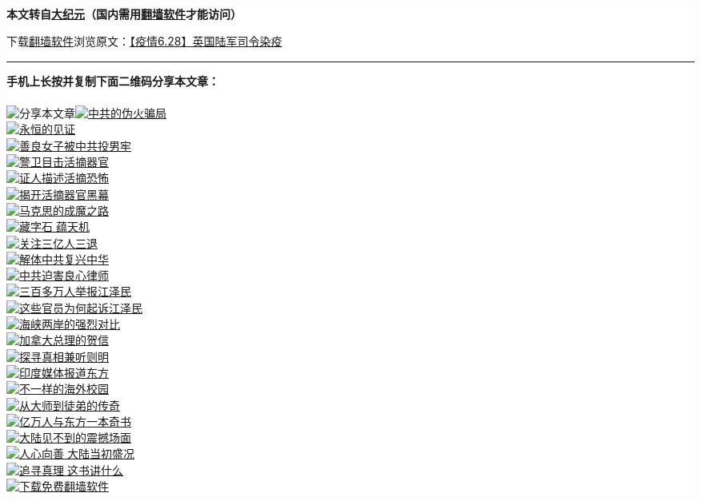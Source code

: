 <strong>本文转自<a href="https://www.epochtimes.com">大纪元</a>（国内需用<a href="https://github.com/19920513/www/blob/master/README.md#8">翻墙软件</a>才能访问）</strong><p>下载<a href="https://github.com/19920513/www/blob/master/README.md#8">翻墙软件</a>浏览原文：<a href="https://www.epochtimes.com/gb/21/6/28/n13052662.htm">【疫情6.28】英国陆军司令染疫</a></p><hr>

<strong>手机上长按并复制下面二维码分享本文章：</strong><br><br><img src="https://chart.apis.google.com/chart?cht=qr&chs=240x240&choe=UTF-8&chld=M|2&chl=https://github.com/19920513/djy/blob/master/gb/21/6/28/n13052662.md%231" title="分享本文章"></td><td VALIGN=TOP><a href="https://github.com/19920513/djy/blob/master/gb/16/1/21/n4622075.md?dfh#1" target="_blank"><img src="https://raw.githubusercontent.com/19920513/djy/master/gb/300/wei-f1.jpg" title="中共的伪火骗局"  alt="中共的伪火骗局"></a><br><a href="https://github.com/19920513/www/blob/master/README.md?dfh#9" target="_blank"><img src="https://raw.githubusercontent.com/19920513/djy/master/gb/300/yong-h.jpg" title="永恒的见证"  alt="永恒的见证"></a><br><a href="https://github.com/19920513/djy/blob/master/gb/13/9/29/n3974789.md?dfh#1" target="_blank"><img src="https://raw.githubusercontent.com/19920513/djy/master/gb/300/shang-lnz.jpg" title="善良女子被中共投男牢"  alt="善良女子被中共投男牢"></a><br><a href="https://github.com/19920513/djy/blob/master/gb/16/3/16/n4663449.md?dfh#1" target="_blank"><img src="https://raw.githubusercontent.com/19920513/djy/master/gb/300/huo-z3.jpg" title="警卫目击活摘器官"  alt="警卫目击活摘器官"></a><br><a href="https://github.com/19920513/djy/blob/master/gb/16/8/7/n8177641.md?dfh#1" target="_blank"><img src="https://raw.githubusercontent.com/19920513/djy/master/gb/300/huo-z4.jpg" title="证人描述活摘恐怖"  alt="证人描述活摘恐怖"></a><br><a href="https://github.com/19920513/djy/blob/master/gb/10/4/19/n2881569.md?dfh#1" target="_blank"><img src="https://raw.githubusercontent.com/19920513/djy/master/gb/300/huo-z1.jpg" title="揭开活摘器官黑幕"  alt="揭开活摘器官黑幕"></a><br><a href="https://github.com/19920513/djy/blob/master/gb/10/11/7/n3077476.md?dfh#1" target="_blank"><img src="https://raw.githubusercontent.com/19920513/djy/master/gb/300/ma-ks.jpg" title="马克思的成魔之路"  alt="马克思的成魔之路"></a><br><a href="https://github.com/19920513/djy/blob/master/gb/14/6/9/n4173977.md?dfh#1" target="_blank"><img src="https://raw.githubusercontent.com/19920513/djy/master/gb/300/chang-zs.jpg" title="藏字石 蕴天机"  alt="藏字石 蕴天机"></a><br><a href="https://github.com/19920513/djy/blob/master/gb/18/5/10/n10381511.md?dfh#1" target="_blank"><img src="https://raw.githubusercontent.com/19920513/djy/master/gb/300/st1.jpg" title="关注三亿人三退"  alt="关注三亿人三退"></a><br><a href="https://github.com/19920513/djy/blob/master/gb/18/3/21/n10237682.md?dfh#1" target="_blank"><img src="https://raw.githubusercontent.com/19920513/djy/master/gb/300/jie-t.jpg" title="解体中共复兴中华"  alt="解体中共复兴中华"></a><br><a href="https://github.com/19920513/djy/blob/master/gb/9/2/9/n2422991.md?dfh#1" target="_blank"><img src="https://raw.githubusercontent.com/19920513/djy/master/gb/300/gao-zs.jpg" title="中共迫害良心律师"  alt="中共迫害良心律师"></a><br><a href="https://github.com/19920513/djy/blob/master/gb/18/12/9/n10900044.md?dfh#1" target="_blank"><img src="https://raw.githubusercontent.com/19920513/djy/master/gb/300/sj1.jpg" title="三百多万人举报江泽民"  alt="三百多万人举报江泽民"></a><br><a href="https://github.com/19920513/djy/blob/master/gb/18/8/28/n10672014.md?dfh#1" target="_blank"><img src="https://raw.githubusercontent.com/19920513/djy/master/gb/300/sj2.jpg" title="这些官员为何起诉江泽民"  alt="这些官员为何起诉江泽民"></a><br><a href="https://github.com/19920513/djy/blob/master/gb/8/12/18/n2367165.md?dfh#1" target="_blank"><img src="https://raw.githubusercontent.com/19920513/djy/master/gb/300/liangan.jpg" title="海峡两岸的强烈对比"  alt="海峡两岸的强烈对比"></a><br><a href="https://github.com/19920513/djy/blob/master/gb/15/12/10/n4593139.md?dfh#1" target="_blank"><img src="https://raw.githubusercontent.com/19920513/djy/master/gb/300/jia-ndzl.jpg" title="加拿大总理的贺信"  alt="加拿大总理的贺信"></a><br><a href="https://github.com/19920513/djy/blob/master/gb/11/6/17/n3289382.md?dfh#1" target="_blank"><img src="https://raw.githubusercontent.com/19920513/djy/master/gb/300/xiao-wd.jpg" title="探寻真相兼听则明"  alt="探寻真相兼听则明"></a><br><a href="https://github.com/19920513/djy/blob/master/gb/18/10/27/n10812623.md?dfh#1" target="_blank"><img src="https://raw.githubusercontent.com/19920513/djy/master/gb/300/yindu.jpg" title="印度媒体报道东方"  alt="印度媒体报道东方"></a><br><a href="https://github.com/19920513/djy/blob/master/gb/18/6/9/n10469652.md?dfh#1" target="_blank"><img src="https://raw.githubusercontent.com/19920513/djy/master/gb/300/xie-j.jpg" title="不一样的海外校园"  alt="不一样的海外校园"></a><br><a href="https://github.com/19920513/djy/blob/master/gb/7/4/5/n1669415.md?dfh#1" target="_blank"><img src="https://raw.githubusercontent.com/19920513/djy/master/gb/300/li-up.jpg" title="从大师到徒弟的传奇"  alt="从大师到徒弟的传奇"></a><br><a href="https://github.com/19920513/djy/blob/master/gb/17/5/26/n9191512.md?dfh#1" target="_blank"><img src="https://raw.githubusercontent.com/19920513/djy/master/gb/300/zfl2.jpg" title="亿万人与东方一本奇书"  alt="亿万人与东方一本奇书"></a><br><a href="https://github.com/19920513/djy/blob/master/gb/13/11/27/n4020290.md?dfh#1" target="_blank"><img src="https://raw.githubusercontent.com/19920513/djy/master/gb/300/zhen-h.jpg" title="大陆见不到的震撼场面"  alt="大陆见不到的震撼场面"></a><br><a href="https://github.com/19920513/djy/blob/master/gb/15/7/17/n4482910.md?dfh#1" target="_blank"><img src="https://raw.githubusercontent.com/19920513/djy/master/gb/300/dalu-sk.jpg" title="人心向善 大陆当初盛况"  alt="人心向善 大陆当初盛况"></a><br><a href="https://github.com/19920513/djy/blob/master/gb/19/1/5/n10955468.md?dfh#1" target="_blank"><img src="https://raw.githubusercontent.com/19920513/djy/master/gb/300/zfl1.jpg" title="追寻真理 这书讲什么"  alt="追寻真理 这书讲什么"></a><br><a href="https://github.com/19920513/www/blob/master/README.md?dfh#1" target="_blank"><img src="https://raw.githubusercontent.com/19920513/djy/master/gb/300/fq1.jpg" title="下载免费翻墙软件"  alt="下载免费翻墙软件"></a><br></td></tr></table>
